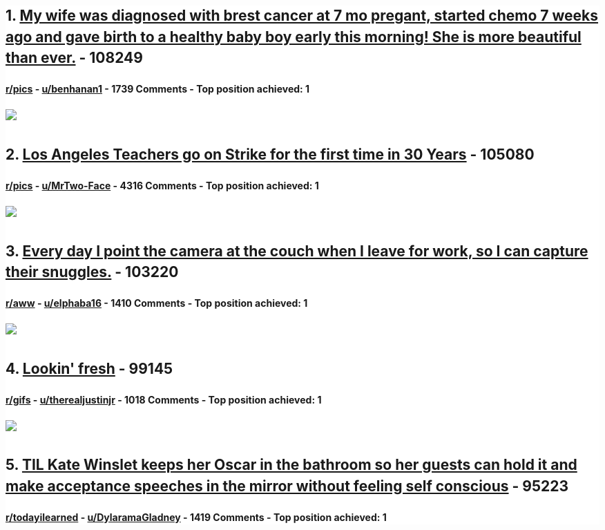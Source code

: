 ## 1. [My wife was diagnosed with brest cancer at 7 mo pregant, started chemo 7 weeks ago and gave birth to a healthy baby boy early this morning! She is more beautiful than ever.](http://reddit.com/r/pics/comments/ag1g63/my_wife_was_diagnosed_with_brest_cancer_at_7_mo/) - 108249
#### [r/pics](http://reddit.com/r/pics) - [u/benhanan1](http://reddit.com/u/benhanan1) - 1739 Comments - Top position achieved: 1

<a href="https://i.redd.it/wa1ghyrzvga21.jpg"><img src="https://b.thumbs.redditmedia.com/1rWnvmO4-_JUNCHDRgRzbPdMG-DvwMp5d78sOqTTYmg.jpg"></img></a>

## 2. [Los Angeles Teachers go on Strike for the first time in 30 Years](http://reddit.com/r/pics/comments/afyhbc/los_angeles_teachers_go_on_strike_for_the_first/) - 105080
#### [r/pics](http://reddit.com/r/pics) - [u/MrTwo-Face](http://reddit.com/u/MrTwo-Face) - 4316 Comments - Top position achieved: 1

<a href="https://i.redd.it/e2o63vfeifa21.jpg"><img src="https://b.thumbs.redditmedia.com/VScQy-rdYTeLUPp7pTzwCvLO6w-jliDm6mN4iHhLCCI.jpg"></img></a>

## 3. [Every day I point the camera at the couch when I leave for work, so I can capture their snuggles.](http://reddit.com/r/aww/comments/afwoqq/every_day_i_point_the_camera_at_the_couch_when_i/) - 103220
#### [r/aww](http://reddit.com/r/aww) - [u/elphaba16](http://reddit.com/u/elphaba16) - 1410 Comments - Top position achieved: 1

<a href="https://v.redd.it/pog03tbtmea21"><img src="https://b.thumbs.redditmedia.com/KDCc3RK2SnpS2Lq-Wyok2SWXLtg11lxqHd-uRTn9b0w.jpg"></img></a>

## 4. [Lookin' fresh](http://reddit.com/r/gifs/comments/afwfb0/lookin_fresh/) - 99145
#### [r/gifs](http://reddit.com/r/gifs) - [u/therealjustinjr](http://reddit.com/u/therealjustinjr) - 1018 Comments - Top position achieved: 1

<a href="https://v.redd.it/beht0bashea21"><img src="https://b.thumbs.redditmedia.com/x8yXRBfh6GKNa3zFkYkLJR7KfIvJFS-fUXsdYOwYp5E.jpg"></img></a>

## 5. [TIL Kate Winslet keeps her Oscar in the bathroom so her guests can hold it and make acceptance speeches in the mirror without feeling self conscious](http://reddit.com/r/todayilearned/comments/ag089o/til_kate_winslet_keeps_her_oscar_in_the_bathroom/) - 95223
#### [r/todayilearned](http://reddit.com/r/todayilearned) - [u/DylaramaGladney](http://reddit.com/u/DylaramaGladney) - 1419 Comments - Top position achieved: 1

